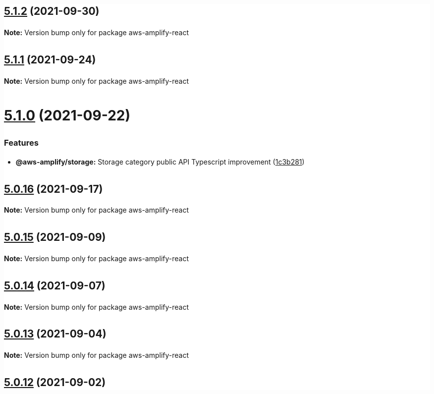 ## [5.1.2](https://github.com/aws-amplify/amplify-js/compare/aws-amplify-react@5.1.1...aws-amplify-react@5.1.2) (2021-09-30)

**Note:** Version bump only for package aws-amplify-react

## [5.1.1](https://github.com/aws-amplify/amplify-js/compare/aws-amplify-react@5.1.0...aws-amplify-react@5.1.1) (2021-09-24)

**Note:** Version bump only for package aws-amplify-react

# [5.1.0](https://github.com/aws-amplify/amplify-js/compare/aws-amplify-react@5.0.16...aws-amplify-react@5.1.0) (2021-09-22)

### Features

- **@aws-amplify/storage:** Storage category public API Typescript improvement ([1c3b281](https://github.com/aws-amplify/amplify-js/commit/1c3b281d564db8745d3085489643bb33ac067177))

## [5.0.16](https://github.com/aws-amplify/amplify-js/compare/aws-amplify-react@5.0.15...aws-amplify-react@5.0.16) (2021-09-17)

**Note:** Version bump only for package aws-amplify-react

## [5.0.15](https://github.com/aws-amplify/amplify-js/compare/aws-amplify-react@5.0.14...aws-amplify-react@5.0.15) (2021-09-09)

**Note:** Version bump only for package aws-amplify-react

## [5.0.14](https://github.com/aws-amplify/amplify-js/compare/aws-amplify-react@5.0.13...aws-amplify-react@5.0.14) (2021-09-07)

**Note:** Version bump only for package aws-amplify-react

## [5.0.13](https://github.com/aws-amplify/amplify-js/compare/aws-amplify-react@5.0.12...aws-amplify-react@5.0.13) (2021-09-04)

**Note:** Version bump only for package aws-amplify-react

## [5.0.12](https://github.com/aws-amplify/amplify-js/compare/aws-amplify-react@5.0.11...aws-amplify-react@5.0.12) (2021-09-02)

